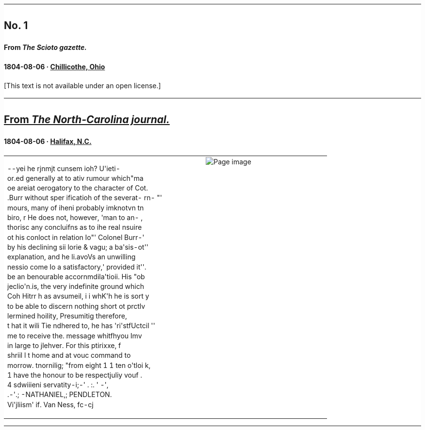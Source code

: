 
---

## No. 1

#### From _The Scioto gazette._

#### 1804-08-06 &middot; [Chillicothe, Ohio](http://dbpedia.org/resource/Chillicothe%2C_Ohio)

[This text is not available under an open license.]

---

## [From _The North-Carolina journal._](https://newspapers.digitalnc.org/lccn/sn83025848/1804-08-06/ed-1/seq-1/)

#### 1804-08-06 &middot; [Halifax, N.C.](http://dbpedia.org/resource/Halifax%2C_North_Carolina)

<table style="width: 100%;"><tr><td style="width: 50%">

  
--yei he rjnmjt cunsem ioh? U&#x27;ieti-  
or.ed generally at to ativ rumour which&quot;ma  
oe areiat oerogatory to the character of Cot.  
.Burr without sper ificatioh of the severat- rn- &quot;&#x27;  
mours, many of iheni probably imknotvn tn  
biro, r He does not, however, &#x27;man to an- ,  
thorisc any concluifns as to ihe real nsuire  
ot his conloct in relation Io&quot;&#x27; Colonel Burr-&#x27;  
by his declining sii lorie &amp; vagu; a ba&#x27;sis-ot&#x27;&#x27;  
explanation, and he li.avoVs an unwilling  
nessio come Io a satisfactory,&#x27; provided it&#x27;&#x27;.  
be an benourable accornmdila&#x27;tioii. His &quot;ob  
jeclio&#x27;n.is, the very indefinite ground which  
Coh Hitrr h as avsumeil, i i whK&#x27;h he is sort y  
to be able to discern nothing short ot prctlv­  
lermined hoility, Presumitig therefore,  
t hat it wili Tie ndhered to, he has &#x27;ri&#x27;stfUctcil &#x27;&#x27;  
me to receive the. message whitfhyou Imv  
in large to jlehver. For this ptirixxe, f  
shriil l t home and at vouc command to  
morrow. tnornilig; &quot;from eight 1 1 ten o&#x27;tloi k,  
1 have the honour to be respectjuliy vouf .  
4 sdwiiieni servatity-i;-&#x27; . :. &#x27; -&#x27;,  
.-&#x27;.; -NATHANIEL,; PENDLETON.  
Vi&#x27;jliism&#x27; if. Van Ness, fc-cj
</td><td style="width: 50%; max-height: 75%; margin: auto; display: block;">
<img alt="Page image" src="https://newspapers.digitalnc.org/images/iiif/batch_ncu_NCJHal2n_ver01%2Fdata%2F1804080601%2F0742.jp2/pct:67.56944444444444,62.47053930403438,20.925925925925927,16.44253431304589/!600,600/0/default.jpg"/>
</td>
</tr></table>

---
